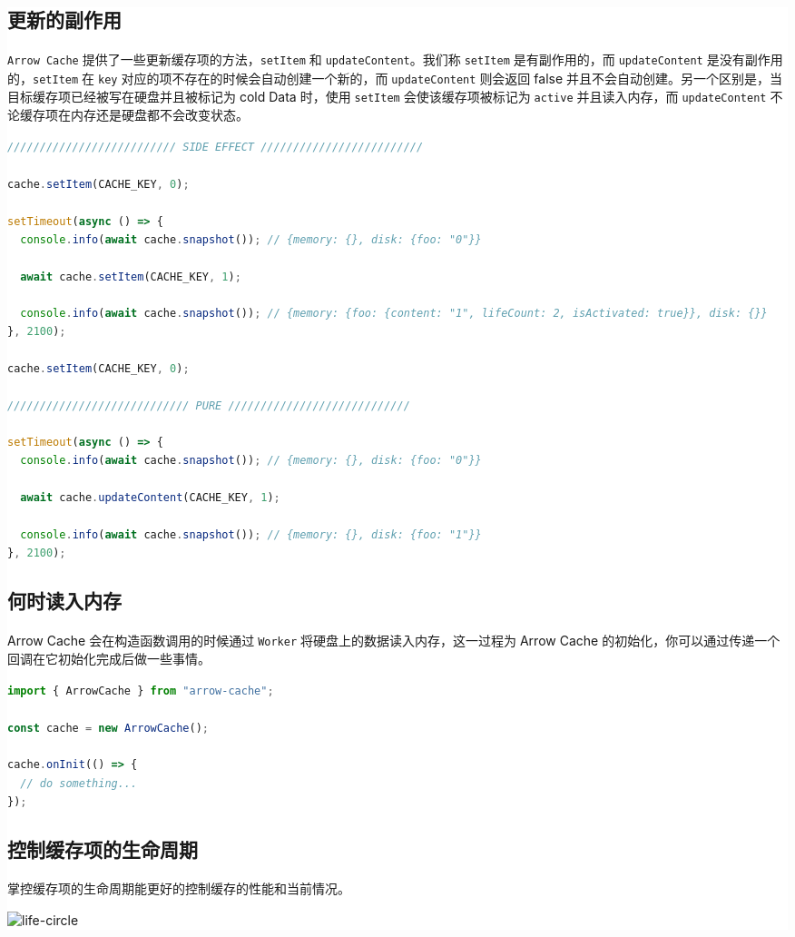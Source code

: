 ## 更新的副作用

`Arrow Cache` 提供了一些更新缓存项的方法，`setItem` 和 `updateContent`。我们称 `setItem` 是有副作用的，而 `updateContent` 是没有副作用的，`setItem` 在 `key` 对应的项不存在的时候会自动创建一个新的，而 `updateContent` 则会返回 false 并且不会自动创建。另一个区别是，当目标缓存项已经被写在硬盘并且被标记为 cold Data 时，使用 `setItem` 会使该缓存项被标记为 `active` 并且读入内存，而 `updateContent` 不论缓存项在内存还是硬盘都不会改变状态。

```typescript
////////////////////////// SIDE EFFECT /////////////////////////

cache.setItem(CACHE_KEY, 0);

setTimeout(async () => {
  console.info(await cache.snapshot()); // {memory: {}, disk: {foo: "0"}}

  await cache.setItem(CACHE_KEY, 1);

  console.info(await cache.snapshot()); // {memory: {foo: {content: "1", lifeCount: 2, isActivated: true}}, disk: {}}
}, 2100);

cache.setItem(CACHE_KEY, 0);

//////////////////////////// PURE ////////////////////////////

setTimeout(async () => {
  console.info(await cache.snapshot()); // {memory: {}, disk: {foo: "0"}}

  await cache.updateContent(CACHE_KEY, 1);

  console.info(await cache.snapshot()); // {memory: {}, disk: {foo: "1"}}
}, 2100);
```

## 何时读入内存

Arrow Cache 会在构造函数调用的时候通过 `Worker` 将硬盘上的数据读入内存，这一过程为 Arrow Cache 的初始化，你可以通过传递一个回调在它初始化完成后做一些事情。

```typescript
import { ArrowCache } from "arrow-cache";

const cache = new ArrowCache();

cache.onInit(() => {
  // do something...
});
```

## 控制缓存项的生命周期

掌控缓存项的生命周期能更好的控制缓存的性能和当前情况。

![life-circle](https://raw.githubusercontent.com/wizardoc/arrow-cache/master/doc/life-circle.png)
